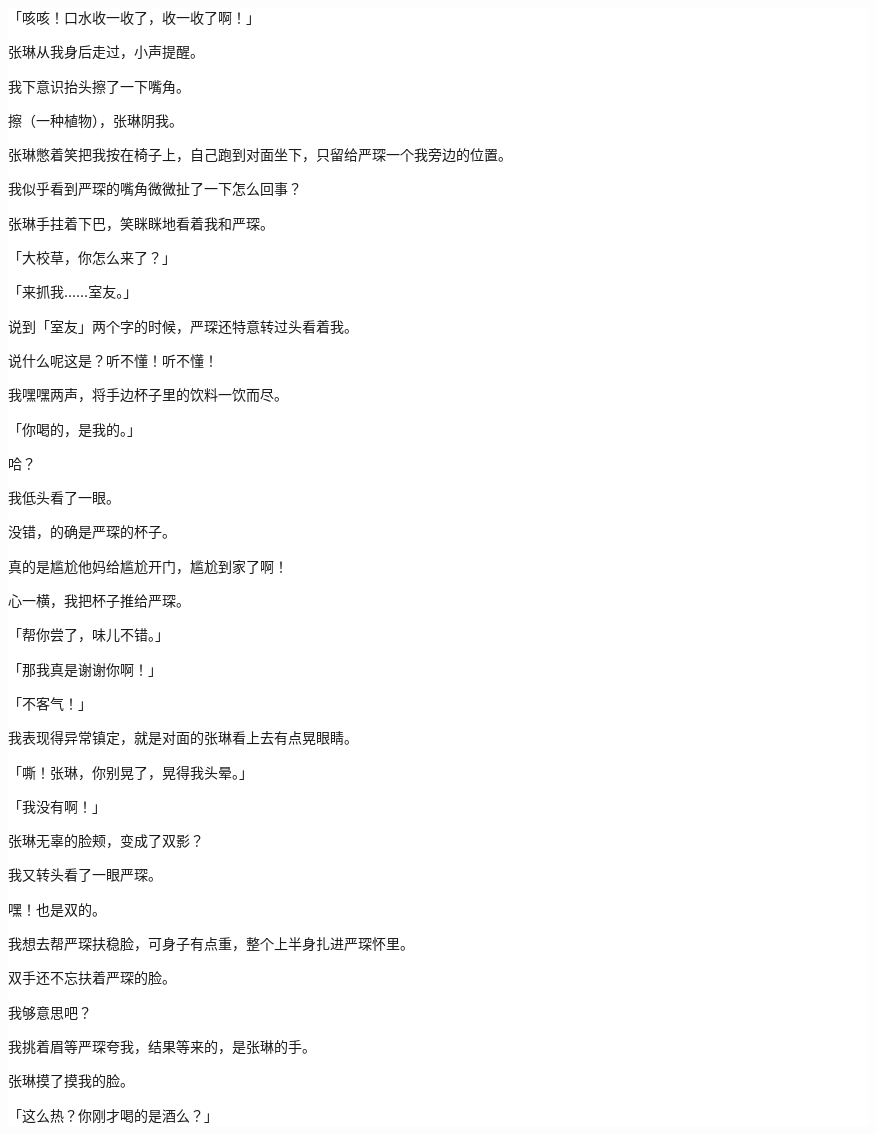 「咳咳！口水收一收了，收一收了啊！」

张琳从我身后走过，小声提醒。

我下意识抬头擦了一下嘴角。

擦（一种植物），张琳阴我。

张琳憋着笑把我按在椅子上，自己跑到对面坐下，只留给严琛一个我旁边的位置。

我似乎看到严琛的嘴角微微扯了一下怎么回事？

张琳手拄着下巴，笑眯眯地看着我和严琛。

「大校草，你怎么来了？」

「来抓我……室友。」

说到「室友」两个字的时候，严琛还特意转过头看着我。

说什么呢这是？听不懂！听不懂！

我嘿嘿两声，将手边杯子里的饮料一饮而尽。

「你喝的，是我的。」

哈？

我低头看了一眼。

没错，的确是严琛的杯子。

真的是尴尬他妈给尴尬开门，尴尬到家了啊！

心一横，我把杯子推给严琛。

「帮你尝了，味儿不错。」

「那我真是谢谢你啊！」

「不客气！」

我表现得异常镇定，就是对面的张琳看上去有点晃眼睛。

「嘶！张琳，你别晃了，晃得我头晕。」

「我没有啊！」

张琳无辜的脸颊，变成了双影？

我又转头看了一眼严琛。

嘿！也是双的。

我想去帮严琛扶稳脸，可身子有点重，整个上半身扎进严琛怀里。

双手还不忘扶着严琛的脸。

我够意思吧？

我挑着眉等严琛夸我，结果等来的，是张琳的手。

张琳摸了摸我的脸。

「这么热？你刚才喝的是酒么？」
